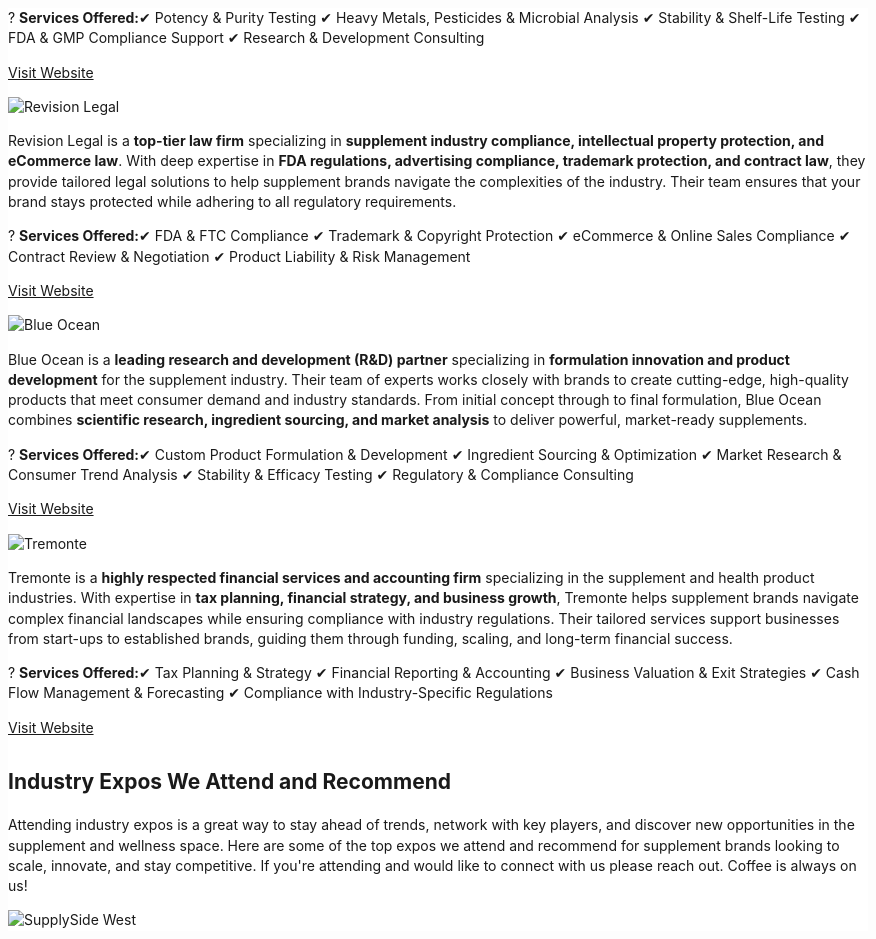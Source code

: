 ? **Services Offered:**✔ Potency & Purity Testing  ✔ Heavy Metals, Pesticides & Microbial Analysis  ✔ Stability & Shelf-Life Testing  ✔ FDA & GMP Compliance Support  ✔ Research & Development Consulting

[Visit Website](https://www.cambiumanalytica.com/)

![Revision Legal](https://nutramarketers.com/wp-content/uploads/2025/04/image5.png)

Revision Legal is a **top-tier law firm** specializing in **supplement industry compliance, intellectual property protection, and eCommerce law**. With deep expertise in **FDA regulations, advertising compliance, trademark protection, and contract law**, they provide tailored legal solutions to help supplement brands navigate the complexities of the industry. Their team ensures that your brand stays protected while adhering to all regulatory requirements.

? **Services Offered:**✔ FDA & FTC Compliance  ✔ Trademark & Copyright Protection  ✔ eCommerce & Online Sales Compliance  ✔ Contract Review & Negotiation  ✔ Product Liability & Risk Management

[Visit Website](https://revisionlegal.com/)

![Blue Ocean](https://nutramarketers.com/wp-content/uploads/2025/04/image4.png)

Blue Ocean is a **leading research and development (R&D) partner** specializing in **formulation innovation and product development** for the supplement industry. Their team of experts works closely with brands to create cutting-edge, high-quality products that meet consumer demand and industry standards. From initial concept through to final formulation, Blue Ocean combines **scientific research, ingredient sourcing, and market analysis** to deliver powerful, market-ready supplements.

? **Services Offered:**✔ Custom Product Formulation & Development  ✔ Ingredient Sourcing & Optimization  ✔ Market Research & Consumer Trend Analysis  ✔ Stability & Efficacy Testing  ✔ Regulatory & Compliance Consulting

[Visit Website](https://www.blueoceanregulatory.com/)

![Tremonte](https://nutramarketers.com/wp-content/uploads/2025/04/image2.png)

Tremonte is a **highly respected financial services and accounting firm** specializing in the supplement and health product industries. With expertise in **tax planning, financial strategy, and business growth**, Tremonte helps supplement brands navigate complex financial landscapes while ensuring compliance with industry regulations. Their tailored services support businesses from start-ups to established brands, guiding them through funding, scaling, and long-term financial success.

? **Services Offered:**✔ Tax Planning & Strategy  ✔ Financial Reporting & Accounting  ✔ Business Valuation & Exit Strategies  ✔ Cash Flow Management & Forecasting  ✔ Compliance with Industry-Specific Regulations

[Visit Website](https://tremontefinancial.com/)

## Industry Expos We Attend and Recommend

Attending industry expos is a great way to stay ahead of trends, network with key players, and discover new opportunities in the supplement and wellness space. Here are some of the top expos we attend and recommend for supplement brands looking to scale, innovate, and stay competitive. If you're attending and would like to connect with us please reach out. Coffee is always on us!

![SupplySide West](https://nutramarketers.com/wp-content/uploads/2025/04/image7.png)
